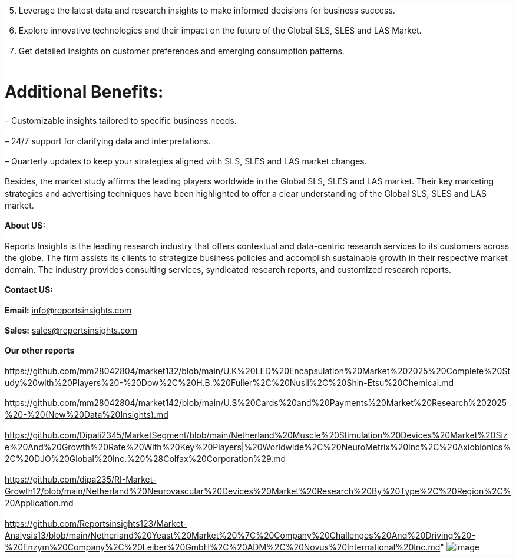 5. Leverage the latest data and research insights to make informed decisions for business success.

6. Explore innovative technologies and their impact on the future of the Global SLS, SLES and LAS Market.

7. Get detailed insights on customer preferences and emerging consumption patterns.

# <strong>Additional Benefits:</strong>

– Customizable insights tailored to specific business needs.

– 24/7 support for clarifying data and interpretations.

– Quarterly updates to keep your strategies aligned with SLS, SLES and LAS market changes.

Besides, the market study affirms the leading players worldwide in the Global SLS, SLES and LAS market. Their key marketing strategies and advertising techniques have been highlighted to offer a clear understanding of the Global SLS, SLES and LAS market.

<strong><strong>About US</strong>:</strong>

Reports Insights is the leading research industry that offers contextual and data-centric research services to its customers across the globe. The firm assists its clients to strategize business policies and accomplish sustainable growth in their respective market domain. The industry provides consulting services, syndicated research reports, and customized research reports.

<strong>Contact US:</strong>

<p class=><b>Email:</b> <a href=mailto:info@reportsinsights.com>info@reportsinsights.com</a></p>
<p class=><b>Sales:</b> <a href=mailto:sales@reportsinsights.com>sales@reportsinsights.com</a></p>

<strong>Our other reports</strong>

<a href=https://github.com/mm28042804/market132/blob/main/U.K%20LED%20Encapsulation%20Market%202025%20Complete%20Study%20with%20Players%20-%20Dow%2C%20H.B.%20Fuller%2C%20Nusil%2C%20Shin-Etsu%20Chemical.md>https://github.com/mm28042804/market132/blob/main/U.K%20LED%20Encapsulation%20Market%202025%20Complete%20Study%20with%20Players%20-%20Dow%2C%20H.B.%20Fuller%2C%20Nusil%2C%20Shin-Etsu%20Chemical.md</a>

<a href=https://github.com/mm28042804/market142/blob/main/U.S%20Cards%20and%20Payments%20Market%20Research%202025%20-%20(New%20Data%20Insights).md>https://github.com/mm28042804/market142/blob/main/U.S%20Cards%20and%20Payments%20Market%20Research%202025%20-%20(New%20Data%20Insights).md</a>

<a href=https://github.com/Dipali2345/MarketSegment/blob/main/Netherland%20Muscle%20Stimulation%20Devices%20Market%20Size%20And%20Growth%20Rate%20With%20Key%20Players|%20Worldwide%2C%20NeuroMetrix%20Inc%2C%20Axiobionics%2C%20DJO%20Global%20Inc.%20%28Colfax%20Corporation%29.md>https://github.com/Dipali2345/MarketSegment/blob/main/Netherland%20Muscle%20Stimulation%20Devices%20Market%20Size%20And%20Growth%20Rate%20With%20Key%20Players|%20Worldwide%2C%20NeuroMetrix%20Inc%2C%20Axiobionics%2C%20DJO%20Global%20Inc.%20%28Colfax%20Corporation%29.md</a>

<a href=https://github.com/dipa235/RI-Market-Growth12/blob/main/Netherland%20Neurovascular%20Devices%20Market%20Research%20By%20Type%2C%20Region%2C%20Application.md>https://github.com/dipa235/RI-Market-Growth12/blob/main/Netherland%20Neurovascular%20Devices%20Market%20Research%20By%20Type%2C%20Region%2C%20Application.md</a>

<a href=https://github.com/Reportsinsights123/Market-Analysis13/blob/main/Netherland%20Yeast%20Market%20%7C%20Company%20Challenges%20And%20Driving%20-%20Enzym%20Company%2C%20Leiber%20GmbH%2C%20ADM%2C%20Novus%20International%20Inc.md>https://github.com/Reportsinsights123/Market-Analysis13/blob/main/Netherland%20Yeast%20Market%20%7C%20Company%20Challenges%20And%20Driving%20-%20Enzym%20Company%2C%20Leiber%20GmbH%2C%20ADM%2C%20Novus%20International%20Inc.md</a>"
![image](https://github.com/user-attachments/assets/8729127d-3793-4b0b-bc5b-7d83375f06ba)
